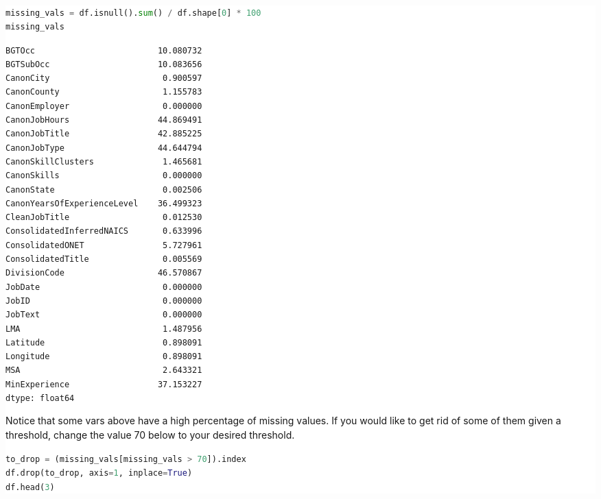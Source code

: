 

```python
missing_vals = df.isnull().sum() / df.shape[0] * 100
missing_vals
```




    BGTOcc                         10.080732
    BGTSubOcc                      10.083656
    CanonCity                       0.900597
    CanonCounty                     1.155783
    CanonEmployer                   0.000000
    CanonJobHours                  44.869491
    CanonJobTitle                  42.885225
    CanonJobType                   44.644794
    CanonSkillClusters              1.465681
    CanonSkills                     0.000000
    CanonState                      0.002506
    CanonYearsOfExperienceLevel    36.499323
    CleanJobTitle                   0.012530
    ConsolidatedInferredNAICS       0.633996
    ConsolidatedONET                5.727961
    ConsolidatedTitle               0.005569
    DivisionCode                   46.570867
    JobDate                         0.000000
    JobID                           0.000000
    JobText                         0.000000
    LMA                             1.487956
    Latitude                        0.898091
    Longitude                       0.898091
    MSA                             2.643321
    MinExperience                  37.153227
    dtype: float64



Notice that some vars above have a high percentage of missing values. If you would like to get rid of some of them given a threshold, change the value 70 below to your desired threshold.


```python
to_drop = (missing_vals[missing_vals > 70]).index
df.drop(to_drop, axis=1, inplace=True)
df.head(3)
```




<div>
<style scoped>
    .dataframe tbody tr th:only-of-type {
        vertical-align: middle;
    }

    .dataframe tbody tr th {
        vertical-align: top;
    }
